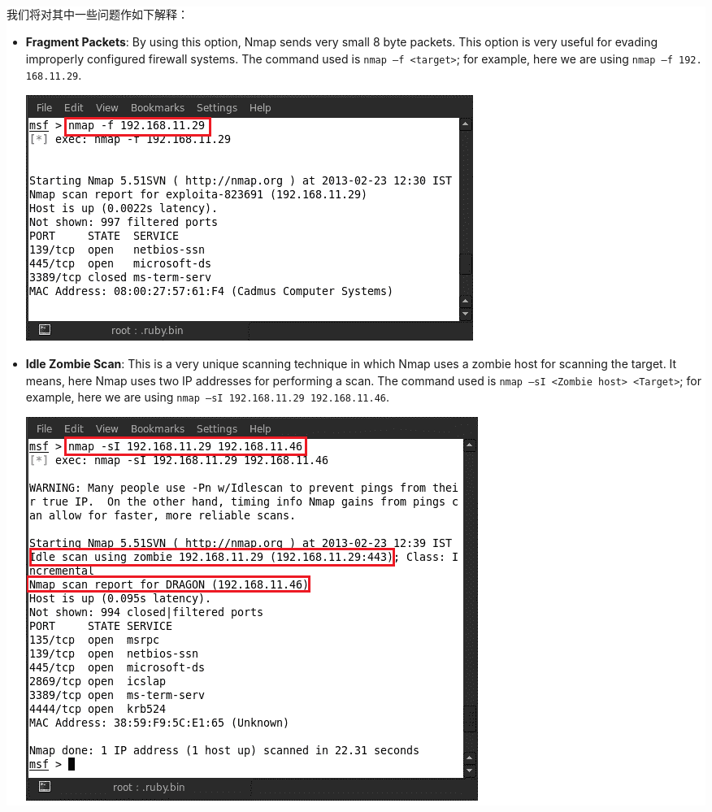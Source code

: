 我们将对其中一些问题作如下解释：

*   **Fragment Packets**: By using this option, Nmap sends very small 8 byte packets. This option is very useful for evading improperly configured firewall systems. The command used is `nmap –f <target>`; for example, here we are using `nmap –f 192.168.11.29`.

    ![Port scanning options](img/3589_05_32.jpg)

*   **Idle Zombie Scan**: This is a very unique scanning technique in which Nmap uses a zombie host for scanning the target. It means, here Nmap uses two IP addresses for performing a scan. The command used is `nmap –sI <Zombie host> <Target>`; for example, here we are using `nmap –sI 192.168.11.29 192.168.11.46`.

    ![Port scanning options](img/3589_05_33.jpg)

